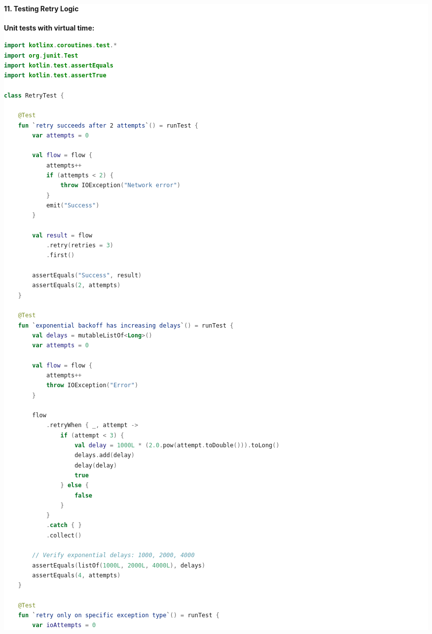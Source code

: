 #### 11. Testing Retry Logic

**Unit tests with virtual time:**

```kotlin
import kotlinx.coroutines.test.*
import org.junit.Test
import kotlin.test.assertEquals
import kotlin.test.assertTrue

class RetryTest {

    @Test
    fun `retry succeeds after 2 attempts`() = runTest {
        var attempts = 0

        val flow = flow {
            attempts++
            if (attempts < 2) {
                throw IOException("Network error")
            }
            emit("Success")
        }

        val result = flow
            .retry(retries = 3)
            .first()

        assertEquals("Success", result)
        assertEquals(2, attempts)
    }

    @Test
    fun `exponential backoff has increasing delays`() = runTest {
        val delays = mutableListOf<Long>()
        var attempts = 0

        val flow = flow {
            attempts++
            throw IOException("Error")
        }

        flow
            .retryWhen { _, attempt ->
                if (attempt < 3) {
                    val delay = 1000L * (2.0.pow(attempt.toDouble())).toLong()
                    delays.add(delay)
                    delay(delay)
                    true
                } else {
                    false
                }
            }
            .catch { }
            .collect()

        // Verify exponential delays: 1000, 2000, 4000
        assertEquals(listOf(1000L, 2000L, 4000L), delays)
        assertEquals(4, attempts)
    }

    @Test
    fun `retry only on specific exception type`() = runTest {
        var ioAttempts = 0
```